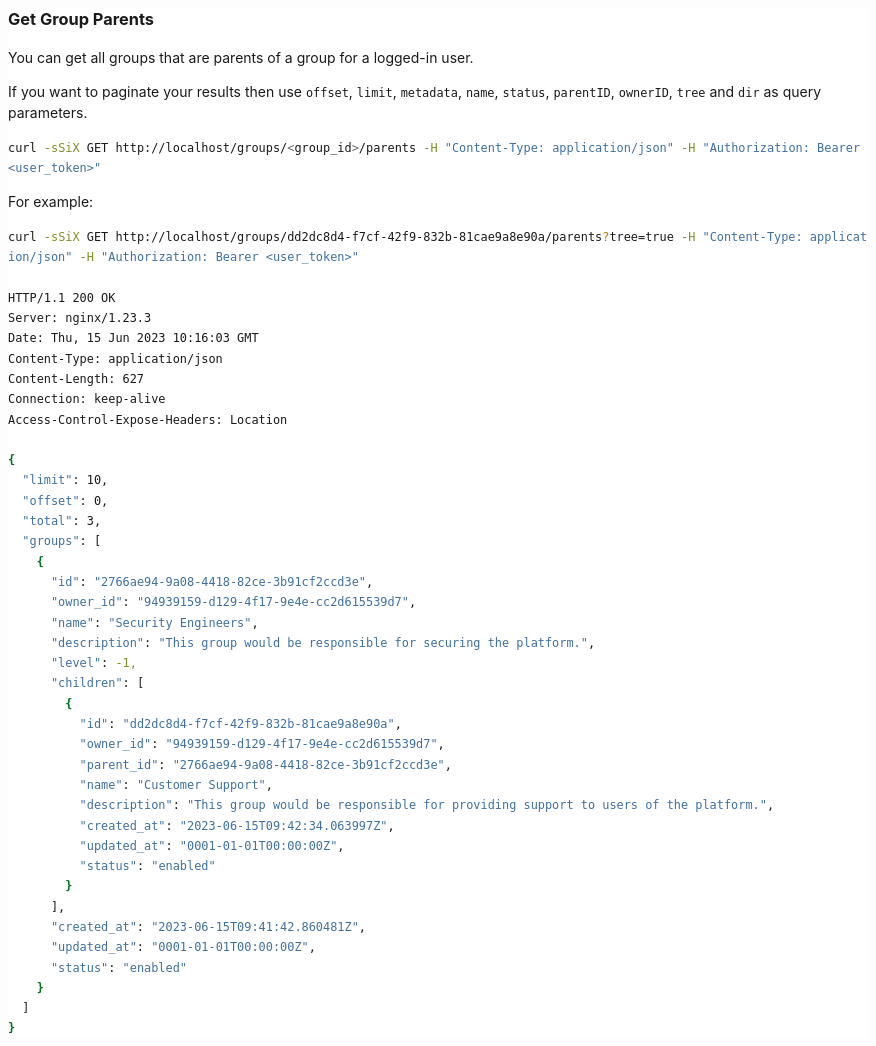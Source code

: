 ### Get Group Parents

You can get all groups that are parents of a group for a logged-in user.

If you want to paginate your results then use `offset`, `limit`, `metadata`, `name`, `status`, `parentID`, `ownerID`, `tree` and `dir` as query parameters.

```bash
curl -sSiX GET http://localhost/groups/<group_id>/parents -H "Content-Type: application/json" -H "Authorization: Bearer <user_token>"
```

For example:

```bash
curl -sSiX GET http://localhost/groups/dd2dc8d4-f7cf-42f9-832b-81cae9a8e90a/parents?tree=true -H "Content-Type: application/json" -H "Authorization: Bearer <user_token>"

HTTP/1.1 200 OK
Server: nginx/1.23.3
Date: Thu, 15 Jun 2023 10:16:03 GMT
Content-Type: application/json
Content-Length: 627
Connection: keep-alive
Access-Control-Expose-Headers: Location

{
  "limit": 10,
  "offset": 0,
  "total": 3,
  "groups": [
    {
      "id": "2766ae94-9a08-4418-82ce-3b91cf2ccd3e",
      "owner_id": "94939159-d129-4f17-9e4e-cc2d615539d7",
      "name": "Security Engineers",
      "description": "This group would be responsible for securing the platform.",
      "level": -1,
      "children": [
        {
          "id": "dd2dc8d4-f7cf-42f9-832b-81cae9a8e90a",
          "owner_id": "94939159-d129-4f17-9e4e-cc2d615539d7",
          "parent_id": "2766ae94-9a08-4418-82ce-3b91cf2ccd3e",
          "name": "Customer Support",
          "description": "This group would be responsible for providing support to users of the platform.",
          "created_at": "2023-06-15T09:42:34.063997Z",
          "updated_at": "0001-01-01T00:00:00Z",
          "status": "enabled"
        }
      ],
      "created_at": "2023-06-15T09:41:42.860481Z",
      "updated_at": "0001-01-01T00:00:00Z",
      "status": "enabled"
    }
  ]
}
```
